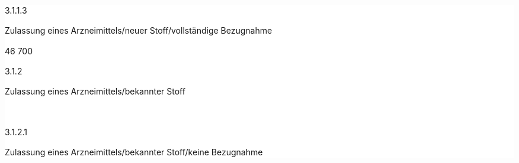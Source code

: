 <tr>

<td style="border-right: 0.5pt solid ; border-bottom: 0.5pt solid ; " align="left" valign="top" charoff="50">

3.1.1.3

</td>

<td style="border-right: 0.5pt solid ; border-bottom: 0.5pt solid ; " align="justify" valign="top" charoff="50">

Zulassung eines Arzneimittels/neuer Stoff/vollständige Bezugnahme

</td>

<td style="border-bottom: 0.5pt solid ; " align="right" valign="top" charoff="50">

46 700

</td>

</tr>

<tr>

<td style="border-right: 0.5pt solid ; border-bottom: 0.5pt solid ; " align="left" valign="top" charoff="50">

3.1.2

</td>

<td style="border-right: 0.5pt solid ; border-bottom: 0.5pt solid ; " align="justify" valign="top" charoff="50">

Zulassung eines Arzneimittels/bekannter Stoff

</td>

<td style="border-bottom: 0.5pt solid ; " align="right" valign="top" charoff="50">

 

</td>

</tr>

<tr>

<td style="border-right: 0.5pt solid ; border-bottom: 0.5pt solid ; " align="left" valign="top" charoff="50">

3.1.2.1

</td>

<td style="border-right: 0.5pt solid ; border-bottom: 0.5pt solid ; " align="justify" valign="top" charoff="50">

Zulassung eines Arzneimittels/bekannter Stoff/keine Bezugnahme

</td>

<td style="border-bottom: 0.5pt solid ; " align="right" valign="top" charoff="50">
